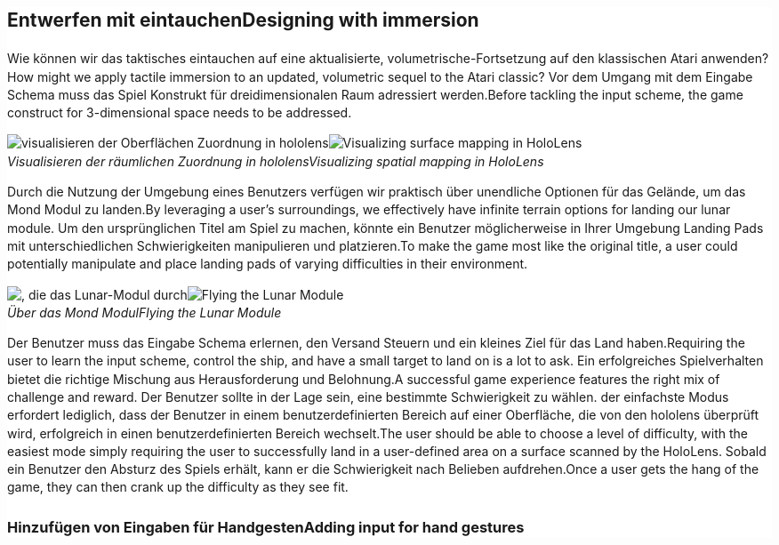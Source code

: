 ## <a name="designing-with-immersion"></a><span data-ttu-id="57e78-143">Entwerfen mit eintauchen</span><span class="sxs-lookup"><span data-stu-id="57e78-143">Designing with immersion</span></span>

<span data-ttu-id="57e78-144">Wie können wir das taktisches eintauchen auf eine aktualisierte, volumetrische-Fortsetzung auf den klassischen Atari anwenden?</span><span class="sxs-lookup"><span data-stu-id="57e78-144">How might we apply tactile immersion to an updated, volumetric sequel to the Atari classic?</span></span> <span data-ttu-id="57e78-145">Vor dem Umgang mit dem Eingabe Schema muss das Spiel Konstrukt für dreidimensionalen Raum adressiert werden.</span><span class="sxs-lookup"><span data-stu-id="57e78-145">Before tackling the input scheme, the game construct for 3-dimensional space needs to be addressed.</span></span>

<span data-ttu-id="57e78-146">![visualisieren der Oberflächen Zuordnung in hololens](images/surfacemapping.png)</span><span class="sxs-lookup"><span data-stu-id="57e78-146">![Visualizing surface mapping in HoloLens](images/surfacemapping.png)</span></span><br>
<span data-ttu-id="57e78-147">*Visualisieren der räumlichen Zuordnung in hololens*</span><span class="sxs-lookup"><span data-stu-id="57e78-147">*Visualizing spatial mapping in HoloLens*</span></span>

<span data-ttu-id="57e78-148">Durch die Nutzung der Umgebung eines Benutzers verfügen wir praktisch über unendliche Optionen für das Gelände, um das Mond Modul zu landen.</span><span class="sxs-lookup"><span data-stu-id="57e78-148">By leveraging a user’s surroundings, we effectively have infinite terrain options for landing our lunar module.</span></span> <span data-ttu-id="57e78-149">Um den ursprünglichen Titel am Spiel zu machen, könnte ein Benutzer möglicherweise in Ihrer Umgebung Landing Pads mit unterschiedlichen Schwierigkeiten manipulieren und platzieren.</span><span class="sxs-lookup"><span data-stu-id="57e78-149">To make the game most like the original title, a user could potentially manipulate and place landing pads of varying difficulties in their environment.</span></span>

<span data-ttu-id="57e78-150">![, die das Lunar-Modul durch](images/640px-lm-hero.jpg)</span><span class="sxs-lookup"><span data-stu-id="57e78-150">![Flying the Lunar Module](images/640px-lm-hero.jpg)</span></span><br>
<span data-ttu-id="57e78-151">*Über das Mond Modul*</span><span class="sxs-lookup"><span data-stu-id="57e78-151">*Flying the Lunar Module*</span></span>

<span data-ttu-id="57e78-152">Der Benutzer muss das Eingabe Schema erlernen, den Versand Steuern und ein kleines Ziel für das Land haben.</span><span class="sxs-lookup"><span data-stu-id="57e78-152">Requiring the user to learn the input scheme, control the ship, and have a small target to land on is a lot to ask.</span></span> <span data-ttu-id="57e78-153">Ein erfolgreiches Spielverhalten bietet die richtige Mischung aus Herausforderung und Belohnung.</span><span class="sxs-lookup"><span data-stu-id="57e78-153">A successful game experience features the right mix of challenge and reward.</span></span> <span data-ttu-id="57e78-154">Der Benutzer sollte in der Lage sein, eine bestimmte Schwierigkeit zu wählen. der einfachste Modus erfordert lediglich, dass der Benutzer in einem benutzerdefinierten Bereich auf einer Oberfläche, die von den hololens überprüft wird, erfolgreich in einen benutzerdefinierten Bereich wechselt.</span><span class="sxs-lookup"><span data-stu-id="57e78-154">The user should be able to choose a level of difficulty, with the easiest mode simply requiring the user to successfully land in a user-defined area on a surface scanned by the HoloLens.</span></span> <span data-ttu-id="57e78-155">Sobald ein Benutzer den Absturz des Spiels erhält, kann er die Schwierigkeit nach Belieben aufdrehen.</span><span class="sxs-lookup"><span data-stu-id="57e78-155">Once a user gets the hang of the game, they can then crank up the difficulty as they see fit.</span></span>

### <a name="adding-input-for-hand-gestures"></a><span data-ttu-id="57e78-156">Hinzufügen von Eingaben für Handgesten</span><span class="sxs-lookup"><span data-stu-id="57e78-156">Adding input for hand gestures</span></span>
